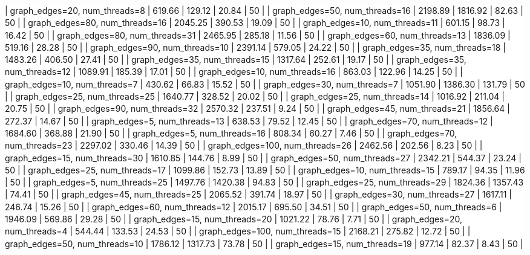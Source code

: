 | graph_edges=20, num_threads=8 | 619.66 | 129.12 | 20.84 | 50 |
| graph_edges=50, num_threads=16 | 2198.89 | 1816.92 | 82.63 | 50 |
| graph_edges=80, num_threads=16 | 2045.25 | 390.53 | 19.09 | 50 |
| graph_edges=10, num_threads=11 | 601.15 | 98.73 | 16.42 | 50 |
| graph_edges=80, num_threads=31 | 2465.95 | 285.18 | 11.56 | 50 |
| graph_edges=60, num_threads=13 | 1836.09 | 519.16 | 28.28 | 50 |
| graph_edges=90, num_threads=10 | 2391.14 | 579.05 | 24.22 | 50 |
| graph_edges=35, num_threads=18 | 1483.26 | 406.50 | 27.41 | 50 |
| graph_edges=35, num_threads=15 | 1317.64 | 252.61 | 19.17 | 50 |
| graph_edges=35, num_threads=12 | 1089.91 | 185.39 | 17.01 | 50 |
| graph_edges=10, num_threads=16 | 863.03 | 122.96 | 14.25 | 50 |
| graph_edges=10, num_threads=7 | 430.62 | 66.83 | 15.52 | 50 |
| graph_edges=30, num_threads=7 | 1051.90 | 1386.30 | 131.79 | 50 |
| graph_edges=25, num_threads=25 | 1640.77 | 328.52 | 20.02 | 50 |
| graph_edges=25, num_threads=14 | 1016.92 | 211.04 | 20.75 | 50 |
| graph_edges=90, num_threads=32 | 2570.32 | 237.51 | 9.24 | 50 |
| graph_edges=45, num_threads=21 | 1856.64 | 272.37 | 14.67 | 50 |
| graph_edges=5, num_threads=13 | 638.53 | 79.52 | 12.45 | 50 |
| graph_edges=70, num_threads=12 | 1684.60 | 368.88 | 21.90 | 50 |
| graph_edges=5, num_threads=16 | 808.34 | 60.27 | 7.46 | 50 |
| graph_edges=70, num_threads=23 | 2297.02 | 330.46 | 14.39 | 50 |
| graph_edges=100, num_threads=26 | 2462.56 | 202.56 | 8.23 | 50 |
| graph_edges=15, num_threads=30 | 1610.85 | 144.76 | 8.99 | 50 |
| graph_edges=50, num_threads=27 | 2342.21 | 544.37 | 23.24 | 50 |
| graph_edges=25, num_threads=17 | 1099.86 | 152.73 | 13.89 | 50 |
| graph_edges=10, num_threads=15 | 789.17 | 94.35 | 11.96 | 50 |
| graph_edges=5, num_threads=25 | 1497.76 | 1420.38 | 94.83 | 50 |
| graph_edges=25, num_threads=29 | 1824.36 | 1357.43 | 74.41 | 50 |
| graph_edges=45, num_threads=25 | 2065.52 | 391.74 | 18.97 | 50 |
| graph_edges=30, num_threads=27 | 1617.11 | 246.74 | 15.26 | 50 |
| graph_edges=60, num_threads=12 | 2015.17 | 695.50 | 34.51 | 50 |
| graph_edges=50, num_threads=6 | 1946.09 | 569.86 | 29.28 | 50 |
| graph_edges=15, num_threads=20 | 1021.22 | 78.76 | 7.71 | 50 |
| graph_edges=20, num_threads=4 | 544.44 | 133.53 | 24.53 | 50 |
| graph_edges=100, num_threads=15 | 2168.21 | 275.82 | 12.72 | 50 |
| graph_edges=50, num_threads=10 | 1786.12 | 1317.73 | 73.78 | 50 |
| graph_edges=15, num_threads=19 | 977.14 | 82.37 | 8.43 | 50 |